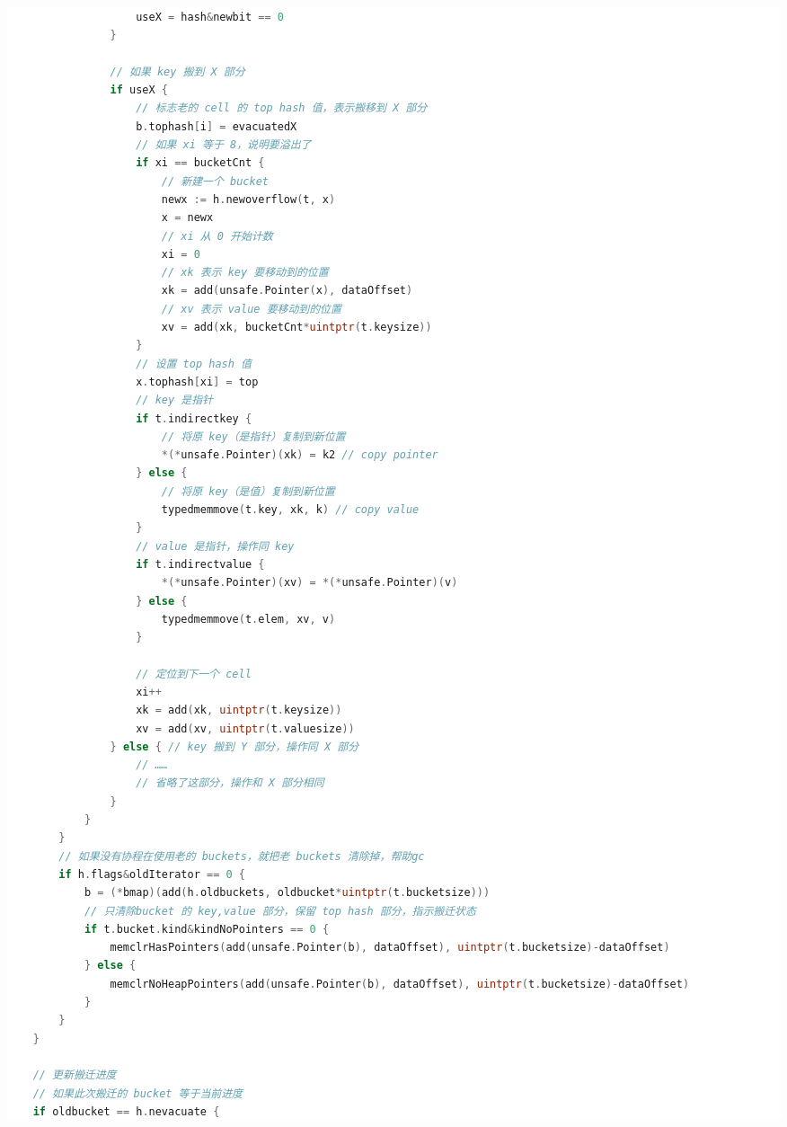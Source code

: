 ```go
					useX = hash&newbit == 0
				}

				// 如果 key 搬到 X 部分
				if useX {
					// 标志老的 cell 的 top hash 值，表示搬移到 X 部分
					b.tophash[i] = evacuatedX
					// 如果 xi 等于 8，说明要溢出了
					if xi == bucketCnt {
						// 新建一个 bucket
						newx := h.newoverflow(t, x)
						x = newx
						// xi 从 0 开始计数
						xi = 0
						// xk 表示 key 要移动到的位置
						xk = add(unsafe.Pointer(x), dataOffset)
						// xv 表示 value 要移动到的位置
						xv = add(xk, bucketCnt*uintptr(t.keysize))
					}
					// 设置 top hash 值
					x.tophash[xi] = top
					// key 是指针
					if t.indirectkey {
						// 将原 key（是指针）复制到新位置
						*(*unsafe.Pointer)(xk) = k2 // copy pointer
					} else {
						// 将原 key（是值）复制到新位置
						typedmemmove(t.key, xk, k) // copy value
					}
					// value 是指针，操作同 key
					if t.indirectvalue {
						*(*unsafe.Pointer)(xv) = *(*unsafe.Pointer)(v)
					} else {
						typedmemmove(t.elem, xv, v)
					}

					// 定位到下一个 cell
					xi++
					xk = add(xk, uintptr(t.keysize))
					xv = add(xv, uintptr(t.valuesize))
				} else { // key 搬到 Y 部分，操作同 X 部分
					// ……
					// 省略了这部分，操作和 X 部分相同
				}
			}
		}
		// 如果没有协程在使用老的 buckets，就把老 buckets 清除掉，帮助gc
		if h.flags&oldIterator == 0 {
			b = (*bmap)(add(h.oldbuckets, oldbucket*uintptr(t.bucketsize)))
			// 只清除bucket 的 key,value 部分，保留 top hash 部分，指示搬迁状态
			if t.bucket.kind&kindNoPointers == 0 {
				memclrHasPointers(add(unsafe.Pointer(b), dataOffset), uintptr(t.bucketsize)-dataOffset)
			} else {
				memclrNoHeapPointers(add(unsafe.Pointer(b), dataOffset), uintptr(t.bucketsize)-dataOffset)
			}
		}
	}

	// 更新搬迁进度
	// 如果此次搬迁的 bucket 等于当前进度
	if oldbucket == h.nevacuate {
```